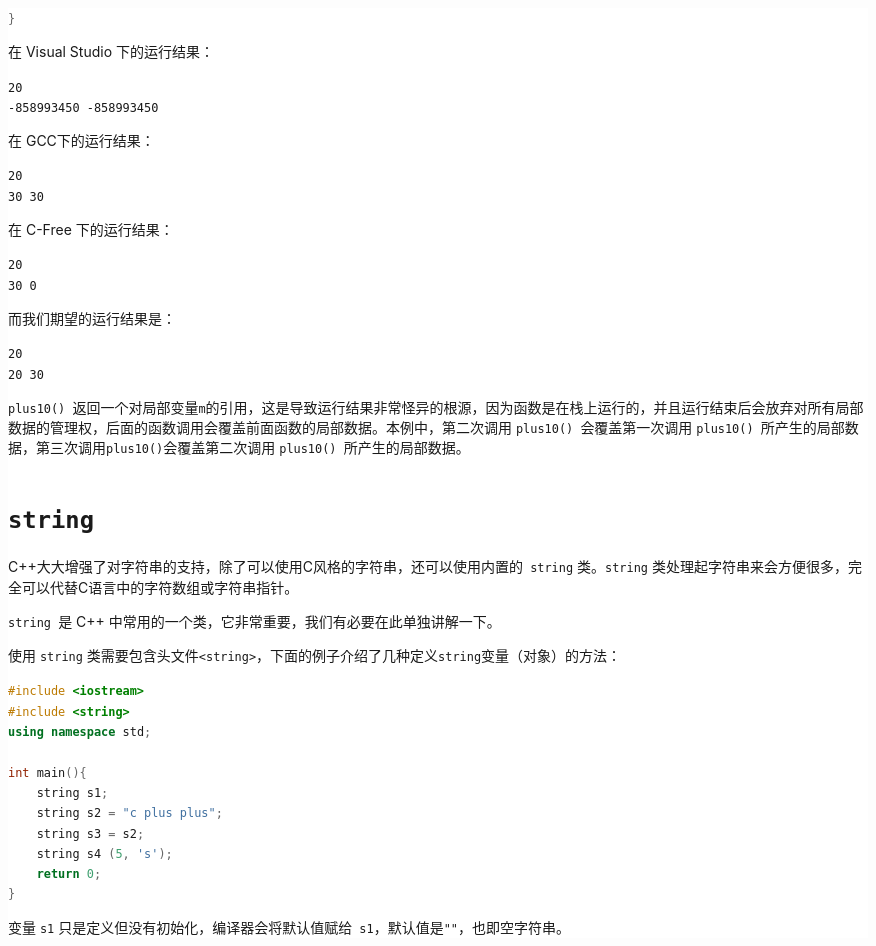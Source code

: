 ```cpp
}
```

在 Visual Studio 下的运行结果：

```
20
-858993450 -858993450
```

在 GCC下的运行结果：

```
20
30 30
```

在 C-Free 下的运行结果：

```
20
30 0
```

而我们期望的运行结果是：

```
20
20 30
```

`plus10() `返回一个对局部变量` m `的引用，这是导致运行结果非常怪异的根源，因为函数是在栈上运行的，并且运行结束后会放弃对所有局部数据的管理权，后面的函数调用会覆盖前面函数的局部数据。本例中，第二次调用 `plus10() `会覆盖第一次调用 `plus10() `所产生的局部数据，第三次调用` plus10() `会覆盖第二次调用 `plus10() `所产生的局部数据。

# `string`

C++大大增强了对字符串的支持，除了可以使用C风格的字符串，还可以使用内置的` string` 类。`string` 类处理起字符串来会方便很多，完全可以代替C语言中的字符数组或字符串指针。

`string `是 C++ 中常用的一个类，它非常重要，我们有必要在此单独讲解一下。

使用 `string` 类需要包含头文件`<string>`，下面的例子介绍了几种定义` string `变量（对象）的方法：

```cpp
#include <iostream>
#include <string>
using namespace std;

int main(){
    string s1;
    string s2 = "c plus plus";
    string s3 = s2;
    string s4 (5, 's');
    return 0;
}
```

变量 `s1` 只是定义但没有初始化，编译器会将默认值赋给` s1`，默认值是`""`，也即空字符串。
